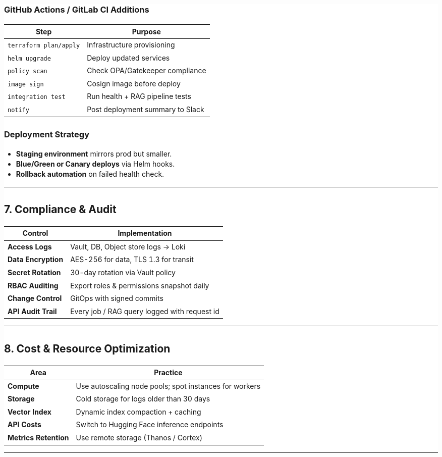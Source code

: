 ### GitHub Actions / GitLab CI Additions

| Step                   | Purpose                          |
| ---------------------- | -------------------------------- |
| `terraform plan/apply` | Infrastructure provisioning      |
| `helm upgrade`         | Deploy updated services          |
| `policy scan`          | Check OPA/Gatekeeper compliance  |
| `image sign`           | Cosign image before deploy       |
| `integration test`     | Run health + RAG pipeline tests  |
| `notify`               | Post deployment summary to Slack |

### Deployment Strategy

* **Staging environment** mirrors prod but smaller.
* **Blue/Green or Canary deploys** via Helm hooks.
* **Rollback automation** on failed health check.

---

## **7. Compliance & Audit**

| Control             | Implementation                               |
| ------------------- | -------------------------------------------- |
| **Access Logs**     | Vault, DB, Object store logs → Loki          |
| **Data Encryption** | AES-256 for data, TLS 1.3 for transit        |
| **Secret Rotation** | 30-day rotation via Vault policy             |
| **RBAC Auditing**   | Export roles & permissions snapshot daily    |
| **Change Control**  | GitOps with signed commits                   |
| **API Audit Trail** | Every job / RAG query logged with request id |

---

## **8. Cost & Resource Optimization**

| Area                  | Practice                                               |
| --------------------- | ------------------------------------------------------ |
| **Compute**           | Use autoscaling node pools; spot instances for workers |
| **Storage**           | Cold storage for logs older than 30 days               |
| **Vector Index**      | Dynamic index compaction + caching                     |
| **API Costs**         | Switch to Hugging Face inference endpoints             |
| **Metrics Retention** | Use remote storage (Thanos / Cortex)                   |

---